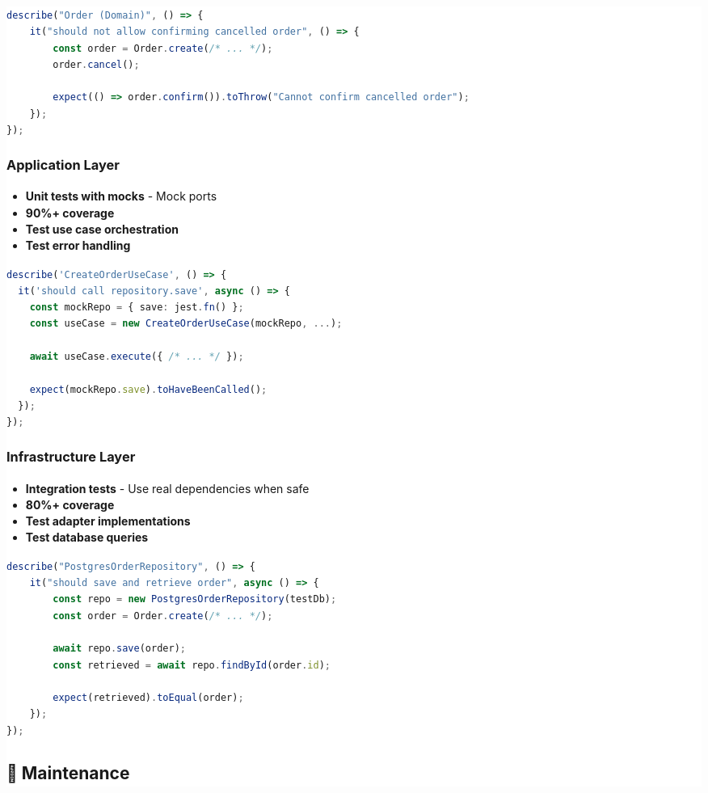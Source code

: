 ```typescript
describe("Order (Domain)", () => {
    it("should not allow confirming cancelled order", () => {
        const order = Order.create(/* ... */);
        order.cancel();

        expect(() => order.confirm()).toThrow("Cannot confirm cancelled order");
    });
});
```

### Application Layer

-   **Unit tests with mocks** - Mock ports
-   **90%+ coverage**
-   **Test use case orchestration**
-   **Test error handling**

```typescript
describe('CreateOrderUseCase', () => {
  it('should call repository.save', async () => {
    const mockRepo = { save: jest.fn() };
    const useCase = new CreateOrderUseCase(mockRepo, ...);

    await useCase.execute({ /* ... */ });

    expect(mockRepo.save).toHaveBeenCalled();
  });
});
```

### Infrastructure Layer

-   **Integration tests** - Use real dependencies when safe
-   **80%+ coverage**
-   **Test adapter implementations**
-   **Test database queries**

```typescript
describe("PostgresOrderRepository", () => {
    it("should save and retrieve order", async () => {
        const repo = new PostgresOrderRepository(testDb);
        const order = Order.create(/* ... */);

        await repo.save(order);
        const retrieved = await repo.findById(order.id);

        expect(retrieved).toEqual(order);
    });
});
```

## 🔄 Maintenance
